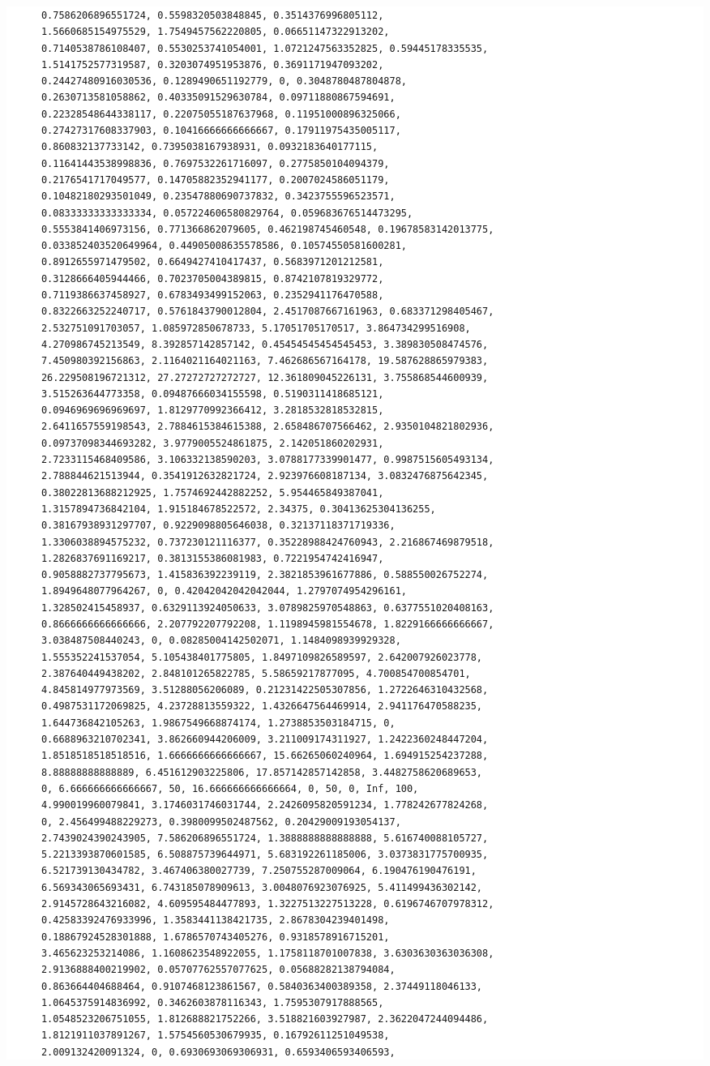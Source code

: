          0.7586206896551724, 0.5598320503848845, 0.3514376996805112,
          1.5660685154975529, 1.7549457562220805, 0.06651147322913202,
          0.7140538786108407, 0.5530253741054001, 1.0721247563352825, 0.59445178335535,
          1.5141752577319587, 0.3203074951953876, 0.3691171947093202,
          0.24427480916030536, 0.1289490651192779, 0, 0.3048780487804878,
          0.2630713581058862, 0.40335091529630784, 0.09711880867594691,
          0.22328548644338117, 0.22075055187637968, 0.11951000896325066,
          0.27427317608337903, 0.10416666666666667, 0.17911975435005117,
          0.860832137733142, 0.7395038167938931, 0.0932183640177115,
          0.11641443538998836, 0.7697532261716097, 0.2775850104094379,
          0.2176541717049577, 0.14705882352941177, 0.2007024586051179,
          0.10482180293501049, 0.23547880690737832, 0.3423755596523571,
          0.08333333333333334, 0.057224606580829764, 0.059683676514473295,
          0.5553841406973156, 0.771366862079605, 0.462198745460548, 0.19678583142013775,
          0.033852403520649964, 0.44905008635578586, 0.10574550581600281,
          0.8912655971479502, 0.6649427410417437, 0.5683971201212581,
          0.3128666405944466, 0.7023705004389815, 0.8742107819329772,
          0.7119386637458927, 0.6783493499152063, 0.2352941176470588,
          0.8322663252240717, 0.5761843790012804, 2.4517087667161963, 0.683371298405467,
          2.532751091703057, 1.085972850678733, 5.17051705170517, 3.864734299516908,
          4.270986745213549, 8.392857142857142, 0.45454545454545453, 3.389830508474576,
          7.450980392156863, 2.1164021164021163, 7.462686567164178, 19.587628865979383,
          26.229508196721312, 27.27272727272727, 12.361809045226131, 3.755868544600939,
          3.515263644773358, 0.09487666034155598, 0.5190311418685121,
          0.0946969696969697, 1.8129770992366412, 3.2818532818532815,
          2.6411657559198543, 2.7884615384615388, 2.658486707566462, 2.9350104821802936,
          0.09737098344693282, 3.9779005524861875, 2.142051860202931,
          2.7233115468409586, 3.106332138590203, 3.0788177339901477, 0.9987515605493134,
          2.788844621513944, 0.3541912632821724, 2.923976608187134, 3.0832476875642345,
          0.38022813688212925, 1.7574692442882252, 5.954465849387041,
          1.3157894736842104, 1.915184678522572, 2.34375, 0.30413625304136255,
          0.38167938931297707, 0.9229098805646038, 0.32137118371719336,
          1.3306038894575232, 0.737230121116377, 0.35228988424760943, 2.216867469879518,
          1.2826837691169217, 0.3813155386081983, 0.7221954742416947,
          0.9058882737795673, 1.415836392239119, 2.3821853961677886, 0.588550026752274,
          1.8949648077964267, 0, 0.42042042042042044, 1.2797074954296161,
          1.328502415458937, 0.6329113924050633, 3.0789825970548863, 0.6377551020408163,
          0.8666666666666666, 2.207792207792208, 1.1198945981554678, 1.8229166666666667,
          3.038487508440243, 0, 0.08285004142502071, 1.1484098939929328,
          1.555352241537054, 5.105438401775805, 1.8497109826589597, 2.642007926023778,
          2.387640449438202, 2.848101265822785, 5.58659217877095, 4.700854700854701,
          4.845814977973569, 3.51288056206089, 0.21231422505307856, 1.2722646310432568,
          0.4987531172069825, 4.23728813559322, 1.4326647564469914, 2.941176470588235,
          1.644736842105263, 1.9867549668874174, 1.2738853503184715, 0,
          0.6688963210702341, 3.862660944206009, 3.211009174311927, 1.2422360248447204,
          1.8518518518518516, 1.6666666666666667, 15.66265060240964, 1.694915254237288,
          8.88888888888889, 6.451612903225806, 17.857142857142858, 3.4482758620689653,
          0, 6.666666666666667, 50, 16.666666666666664, 0, 50, 0, Inf, 100,
          4.990019960079841, 3.1746031746031744, 2.2426095820591234, 1.778242677824268,
          0, 2.456499488229273, 0.3980099502487562, 0.20429009193054137,
          2.7439024390243905, 7.586206896551724, 1.3888888888888888, 5.616740088105727,
          5.2213393870601585, 6.508875739644971, 5.683192261185006, 3.0373831775700935,
          6.521739130434782, 3.467406380027739, 7.250755287009064, 6.190476190476191,
          6.569343065693431, 6.743185078909613, 3.0048076923076925, 5.411499436302142,
          2.9145728643216082, 4.609595484477893, 1.3227513227513228, 0.6196746707978312,
          0.42583392476933996, 1.3583441138421735, 2.8678304239401498,
          0.18867924528301888, 1.6786570743405276, 0.9318578916715201,
          3.465623253214086, 1.1608623548922055, 1.1758118701007838, 3.6303630363036308,
          2.9136888400219902, 0.05707762557077625, 0.05688282138794084,
          0.863664404688464, 0.9107468123861567, 0.5840363400389358, 2.37449118046133,
          1.0645375914836992, 0.3462603878116343, 1.7595307917888565,
          1.0548523206751055, 1.812688821752266, 3.518821603927987, 2.3622047244094486,
          1.8121911037891267, 1.5754560530679935, 0.16792611251049538,
          2.009132420091324, 0, 0.6930693069306931, 0.6593406593406593,